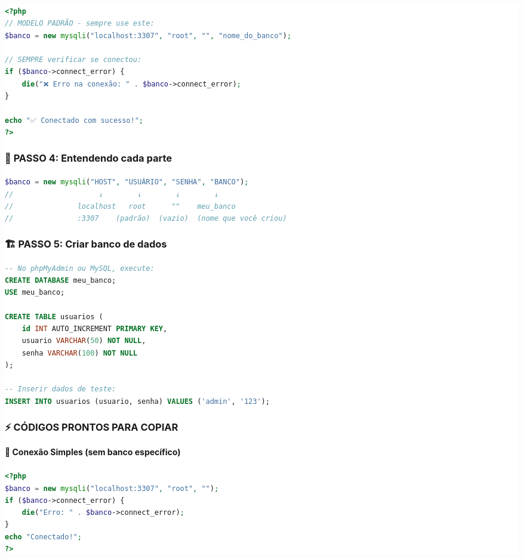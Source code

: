 ```php
<?php
// MODELO PADRÃO - sempre use este:
$banco = new mysqli("localhost:3307", "root", "", "nome_do_banco");

// SEMPRE verificar se conectou:
if ($banco->connect_error) {
    die("❌ Erro na conexão: " . $banco->connect_error);
}

echo "✅ Conectado com sucesso!";
?>
```

### 📝 **PASSO 4: Entendendo cada parte**

```php
$banco = new mysqli("HOST", "USUÁRIO", "SENHA", "BANCO");
//                    ↓        ↓        ↓        ↓
//               localhost   root      ""    meu_banco
//               :3307    (padrão)  (vazio)  (nome que você criou)
```

### 🏗️ **PASSO 5: Criar banco de dados**

```sql
-- No phpMyAdmin ou MySQL, execute:
CREATE DATABASE meu_banco;
USE meu_banco;

CREATE TABLE usuarios (
    id INT AUTO_INCREMENT PRIMARY KEY,
    usuario VARCHAR(50) NOT NULL,
    senha VARCHAR(100) NOT NULL
);

-- Inserir dados de teste:
INSERT INTO usuarios (usuario, senha) VALUES ('admin', '123');
```

### ⚡ **CÓDIGOS PRONTOS PARA COPIAR**

#### 🔗 **Conexão Simples (sem banco específico)**

```php
<?php
$banco = new mysqli("localhost:3307", "root", "");
if ($banco->connect_error) {
    die("Erro: " . $banco->connect_error);
}
echo "Conectado!";
?>
```
